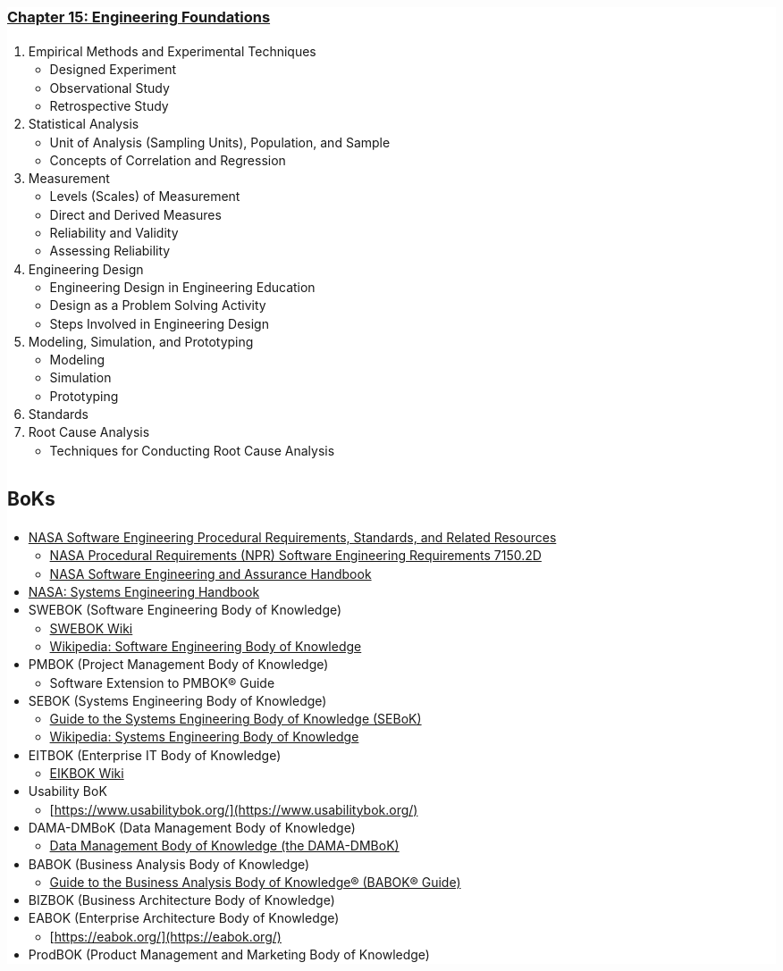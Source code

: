 
### [Chapter 15: Engineering Foundations](http://swebokwiki.org/Chapter_15:_Engineering_Foundations)

1. Empirical Methods and Experimental Techniques
    - Designed Experiment
    - Observational Study
    - Retrospective Study
2. Statistical Analysis
    - Unit of Analysis (Sampling Units), Population, and Sample
    - Concepts of Correlation and Regression
3. Measurement
    - Levels (Scales) of Measurement
    - Direct and Derived Measures
    - Reliability and Validity
    - Assessing Reliability
4. Engineering Design
    - Engineering Design in Engineering Education
    - Design as a Problem Solving Activity
    - Steps Involved in Engineering Design
5. Modeling, Simulation, and Prototyping
    - Modeling
    - Simulation
    - Prototyping
6. Standards
7. Root Cause Analysis
    - Techniques for Conducting Root Cause Analysis


## BoKs

- [NASA Software Engineering Procedural Requirements, Standards, and Related Resources](https://www.nasa.gov/intelligent-systems-division/software-management-office/nasa-software-engineering-procedural-requirements-standards-and-related-resources/)
    - [NASA Procedural Requirements (NPR) Software Engineering Requirements 7150.2D](https://nodis3.gsfc.nasa.gov/displayDir.cfm?Internal_ID=N_PR_7150_002D_&page_name=main)
    - [NASA Software Engineering and Assurance Handbook](https://swehb.nasa.gov/)
- [NASA: Systems Engineering Handbook](https://www.nasa.gov/reference/systems-engineering-handbook/)
- SWEBOK (Software Engineering Body of Knowledge)
    - [SWEBOK Wiki](http://swebokwiki.org/Main_Page)
    - [Wikipedia: Software Engineering Body of Knowledge](https://en.wikipedia.org/wiki/Software_Engineering_Body_of_Knowledge)
- PMBOK (Project Management Body of Knowledge)
    - Software Extension to PMBOK® Guide
- SEBOK (Systems Engineering Body of Knowledge)
    - [Guide to the Systems Engineering Body of Knowledge (SEBoK)](https://sebokwiki.org/wiki/Guide_to_the_Systems_Engineering_Body_of_Knowledge_(SEBoK))
    - [Wikipedia: Systems Engineering Body of Knowledge](https://en.wikipedia.org/wiki/Systems_Engineering_Body_of_Knowledge)
- EITBOK (Enterprise IT Body of Knowledge)
    - [EIKBOK Wiki](http://eitbokwiki.org/Main_Page)
- Usability BoK
    - [https://www.usabilitybok.org/](https://www.usabilitybok.org/)
- DAMA-DMBoK (Data Management Body of Knowledge)
    - [Data Management Body of Knowledge (the DAMA-DMBoK)](https://www.dama.org/cpages/body-of-knowledge)
- BABOK (Business Analysis Body of Knowledge)
    - [Guide to the Business Analysis Body of Knowledge® (BABOK® Guide)](https://www.iiba.org/career-resources/a-business-analysis-professionals-foundation-for-success/babok/)
- BIZBOK (Business Architecture Body of Knowledge)
- EABOK (Enterprise Architecture Body of Knowledge)
    - [https://eabok.org/](https://eabok.org/)
- ProdBOK (Product Management and Marketing Body of Knowledge)